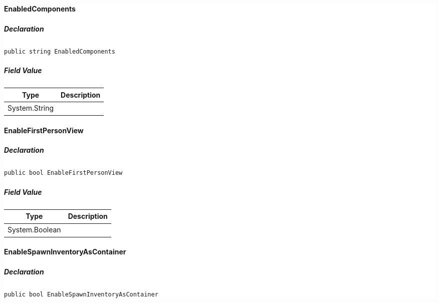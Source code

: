 #### EnabledComponents

##### Declaration

```
public string EnabledComponents
```

##### Field Value

| Type | Description |
| --- | --- |
| System.String |     |

#### EnableFirstPersonView

##### Declaration

```
public bool EnableFirstPersonView
```

##### Field Value

| Type | Description |
| --- | --- |
| System.Boolean |     |

#### EnableSpawnInventoryAsContainer

##### Declaration

```
public bool EnableSpawnInventoryAsContainer
```
